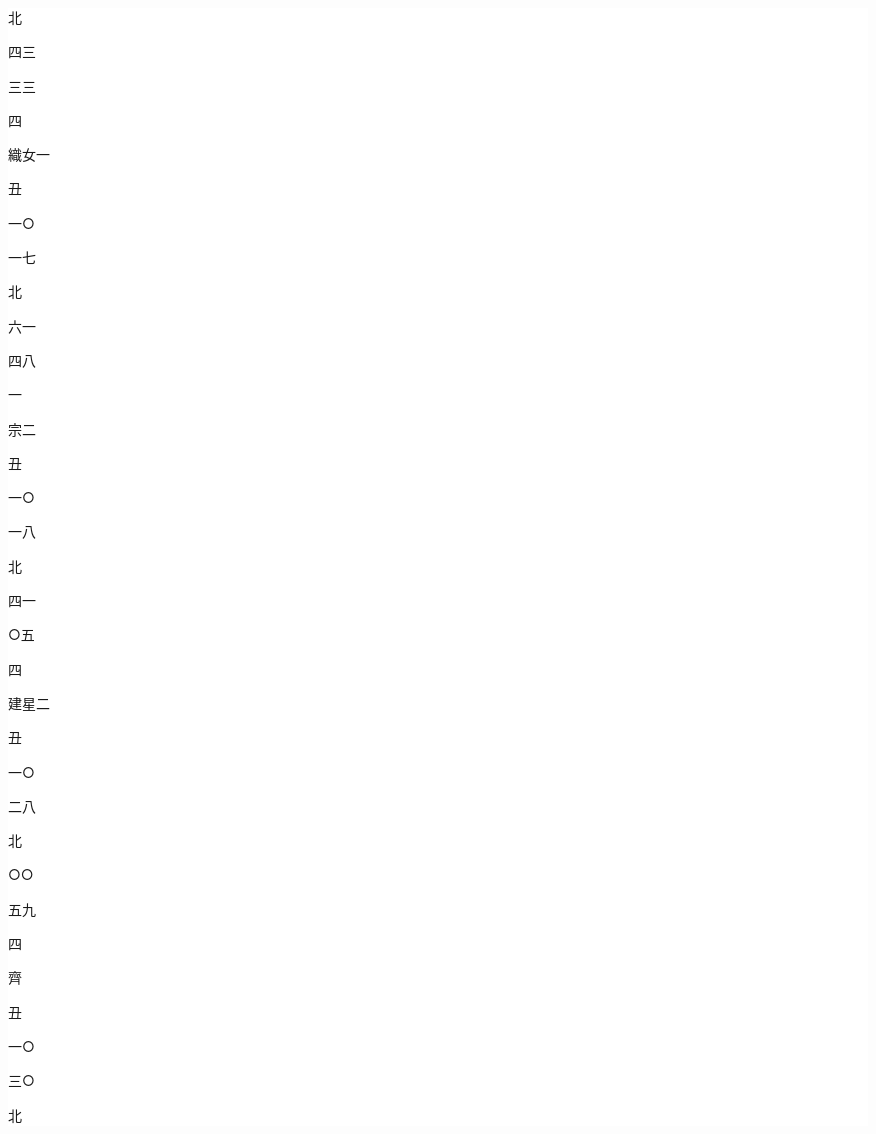 北

四三

三三

四

織女一

丑

一○

一七

北

六一

四八

一

宗二

丑

一○

一八

北

四一

○五

四

建星二

丑

一○

二八

北

○○

五九

四

齊

丑

一○

三○

北
